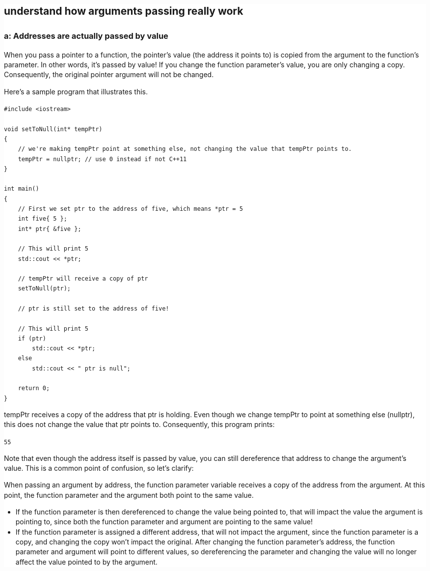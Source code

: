 ## understand how arguments passing really work
### a: Addresses are actually passed by value

When you pass a pointer to a function, the pointer’s value (the address it points to) is copied from the argument to the function’s parameter. In other words, it’s passed by value! If you change the function parameter’s value, you are only changing a copy. Consequently, the original pointer argument will not be changed.

Here’s a sample program that illustrates this.
~~~
#include <iostream>
 
void setToNull(int* tempPtr)
{
    // we're making tempPtr point at something else, not changing the value that tempPtr points to.
    tempPtr = nullptr; // use 0 instead if not C++11
}
 
int main()
{ 
    // First we set ptr to the address of five, which means *ptr = 5
    int five{ 5 };
    int* ptr{ &five };
	
    // This will print 5
    std::cout << *ptr;
 
    // tempPtr will receive a copy of ptr
    setToNull(ptr);
 
    // ptr is still set to the address of five!
 
    // This will print 5
    if (ptr)
        std::cout << *ptr;
    else
        std::cout << " ptr is null";
 
    return 0;
}
~~~
tempPtr receives a copy of the address that ptr is holding. Even though we change tempPtr to point at something else (nullptr), this does not change the value that ptr points to. Consequently, this program prints:
~~~
55
~~~

Note that even though the address itself is passed by value, you can still dereference that address to change the argument’s value. This is a common point of confusion, so let’s clarify:

When passing an argument by address, the function parameter variable receives a copy of the address from the argument. At this point, the function parameter and the argument both point to the same value.
* If the function parameter is then dereferenced to change the value being pointed to, that will impact the value the argument is pointing to, since both the function parameter and argument are pointing to the same value!
* If the function parameter is assigned a different address, that will not impact the argument, since the function parameter is a copy, and changing the copy won’t impact the original. After changing the function parameter’s address, the function parameter and argument will point to different values, so dereferencing the parameter and changing the value will no longer affect the value pointed to by the argument.
